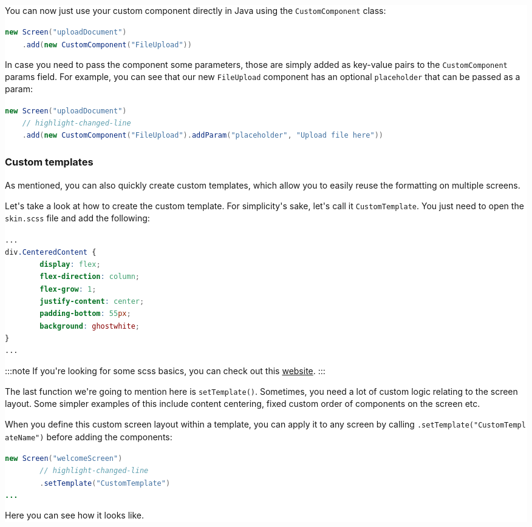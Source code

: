 You can now just use your custom component directly in Java using the `CustomComponent` class:
```java
new Screen("uploadDocument")
    .add(new CustomComponent("FileUpload"))
```

In case you need to pass the component some parameters, those are simply added as key-value pairs to the `CustomComponent` params field. For example, you can see that our new `FileUpload` component has an optional `placeholder` that can be passed as a param:
```java
new Screen("uploadDocument")
    // highlight-changed-line
    .add(new CustomComponent("FileUpload").addParam("placeholder", "Upload file here"))
```

### Custom templates

As mentioned, you can also quickly create custom templates, which allow you to easily reuse the formatting on multiple screens.

Let's take a look at how to create the custom template. For simplicity's sake, let's call it `CustomTemplate`. You just need to open the `skin.scss` file and add the following:
```scss title="services/armory/src/assets/css/skin.scss"
...
div.CenteredContent {
        display: flex;
        flex-direction: column;
        flex-grow: 1;
        justify-content: center;
        padding-bottom: 55px;
        background: ghostwhite;
}
...
```

:::note
If you're looking for some scss basics, you can check out this [website](https://sass-lang.com/guide).
:::

The last function we're going to mention here is `setTemplate()`. Sometimes, you need a lot of custom logic relating to the screen layout. Some simpler examples of this include content centering, fixed custom order of components on the screen etc.

When you define this custom screen layout within a template, you can apply it to any screen by calling `.setTemplate("CustomTemplateName")` before adding the components:

```java
new Screen("welcomeScreen")
        // highlight-changed-line
        .setTemplate("CustomTemplate")
...
```

Here you can see how it looks like.
